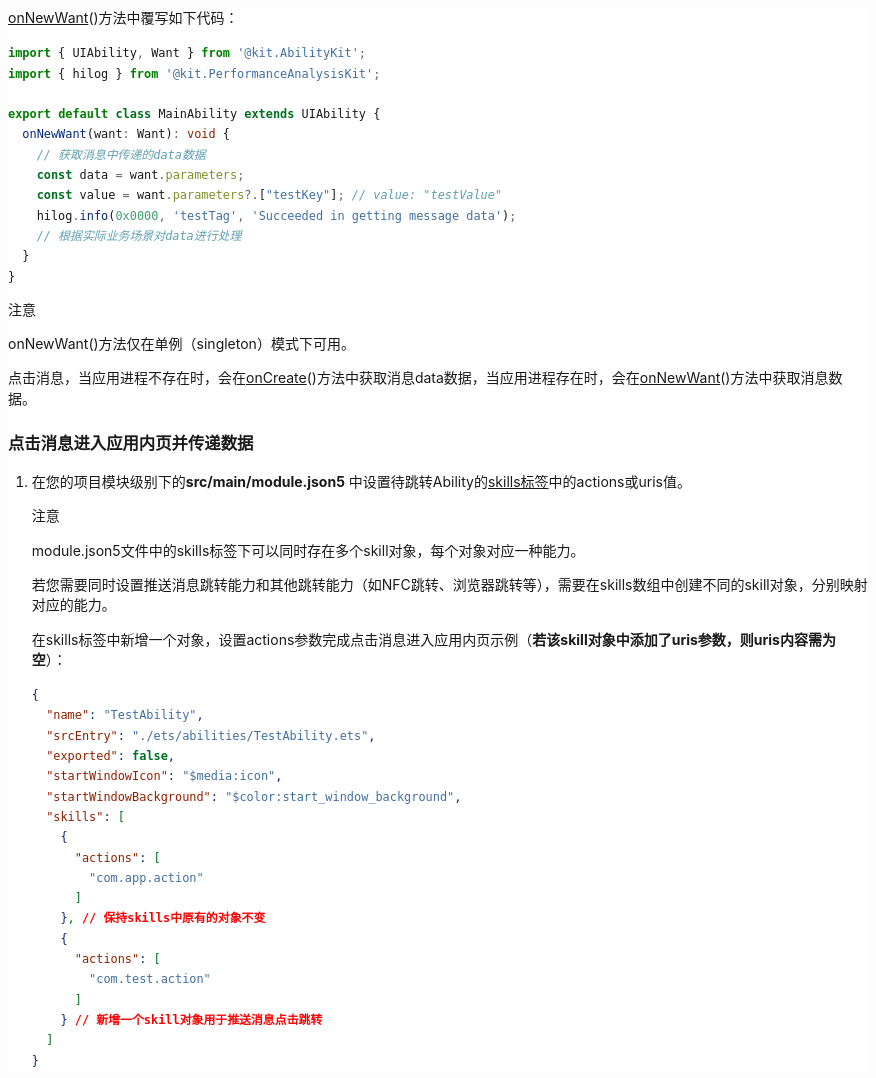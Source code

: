    [onNewWant](https://developer.huawei.com/consumer/cn/doc/harmonyos-references-V5/js-apis-app-ability-uiability-V5#uiabilityonnewwant)()方法中覆写如下代码：

   ```typescript
   import { UIAbility, Want } from '@kit.AbilityKit';
   import { hilog } from '@kit.PerformanceAnalysisKit';
   
   export default class MainAbility extends UIAbility {
     onNewWant(want: Want): void {
       // 获取消息中传递的data数据
       const data = want.parameters;
       const value = want.parameters?.["testKey"]; // value: "testValue"
       hilog.info(0x0000, 'testTag', 'Succeeded in getting message data');
       // 根据实际业务场景对data进行处理
     }
   }
   ```

   注意

   onNewWant()方法仅在单例（singleton）模式下可用。

   点击消息，当应用进程不存在时，会在[onCreate](https://developer.huawei.com/consumer/cn/doc/harmonyos-references-V5/js-apis-app-ability-uiability-V5#uiabilityoncreate)()方法中获取消息data数据，当应用进程存在时，会在[onNewWant](https://developer.huawei.com/consumer/cn/doc/harmonyos-references-V5/js-apis-app-ability-uiability-V5#uiabilityonnewwant)()方法中获取消息数据。

   

### 点击消息进入应用内页并传递数据

1. 在您的项目模块级别下的**src/main/module.json5** 中设置待跳转Ability的[skills标签](https://developer.huawei.com/consumer/cn/doc/harmonyos-guides-V5/module-configuration-file-V5#skills标签)中的actions或uris值。

   

   注意

   module.json5文件中的skills标签下可以同时存在多个skill对象，每个对象对应一种能力。

   若您需要同时设置推送消息跳转能力和其他跳转能力（如NFC跳转、浏览器跳转等），需要在skills数组中创建不同的skill对象，分别映射对应的能力。

   在skills标签中新增一个对象，设置actions参数完成点击消息进入应用内页示例（**若该skill对象中添加了uris参数，则uris内容需为空**）：

   ```json
   {
     "name": "TestAbility",
     "srcEntry": "./ets/abilities/TestAbility.ets",
     "exported": false,
     "startWindowIcon": "$media:icon",
     "startWindowBackground": "$color:start_window_background",
     "skills": [
       {
         "actions": [
           "com.app.action"
         ]
       }, // 保持skills中原有的对象不变
       {
         "actions": [
           "com.test.action"
         ]
       } // 新增一个skill对象用于推送消息点击跳转
     ]
   }
   ```
